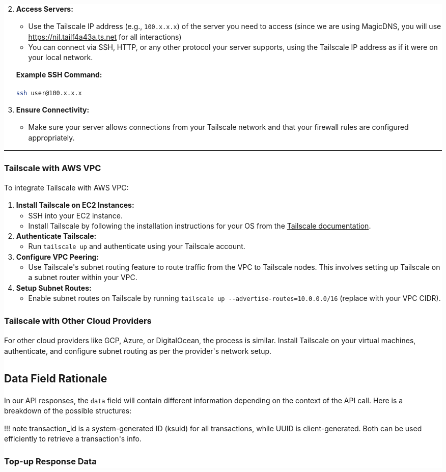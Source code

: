 2. **Access Servers:**
   - Use the Tailscale IP address (e.g., `100.x.x.x`) of the server you need to access (since we are using MagicDNS, you will use https://nil.tailf4a43a.ts.net for all interactions) 
   - You can connect via SSH, HTTP, or any other protocol your server supports, using the Tailscale IP address as if it were on your local network.

   **Example SSH Command:**
   ```bash
   ssh user@100.x.x.x
   ```

3. **Ensure Connectivity:**
   - Make sure your server allows connections from your Tailscale network and that your firewall rules are configured appropriately.

---




### **Tailscale with AWS VPC**

To integrate Tailscale with AWS VPC:

1. **Install Tailscale on EC2 Instances:**
    - SSH into your EC2 instance.
    - Install Tailscale by following the installation instructions for your OS from the [Tailscale documentation](https://tailscale.com/kb/1296/aws-reference-architecture).
2. **Authenticate Tailscale:**
    - Run `tailscale up` and authenticate using your Tailscale account.
3. **Configure VPC Peering:**
    - Use Tailscale's subnet routing feature to route traffic from the VPC to Tailscale nodes. This involves setting up Tailscale on a subnet router within your VPC.
4. **Setup Subnet Routes:**
    - Enable subnet routes on Tailscale by running `tailscale up --advertise-routes=10.0.0.0/16` (replace with your VPC CIDR).

### **Tailscale with Other Cloud Providers**

For other cloud providers like GCP, Azure, or DigitalOcean, the process is similar. Install Tailscale on your virtual machines, authenticate, and configure subnet routing as per the provider's network setup.


## **Data Field Rationale**

In our API responses, the `data` field will contain different information depending on the context of the API call. Here is a breakdown of the possible structures:

!!! note
    transaction_id is a system-generated ID (ksuid) for all transactions, while UUID is client-generated.
    Both can be used efficiently to retrieve a transaction's info.


### **Top-up Response Data**
